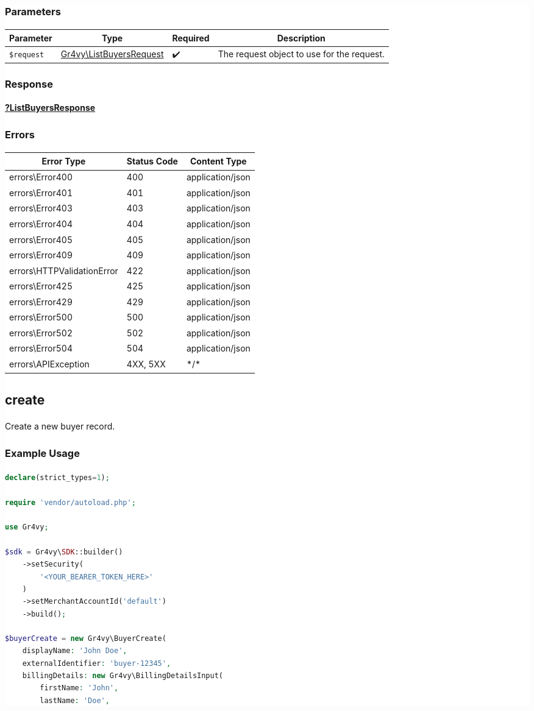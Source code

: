 ### Parameters

| Parameter                                             | Type                                                  | Required                                              | Description                                           |
| ----------------------------------------------------- | ----------------------------------------------------- | ----------------------------------------------------- | ----------------------------------------------------- |
| `$request`                                            | [Gr4vy\ListBuyersRequest](../../ListBuyersRequest.md) | :heavy_check_mark:                                    | The request object to use for the request.            |

### Response

**[?ListBuyersResponse](../../ListBuyersResponse.md)**

### Errors

| Error Type                 | Status Code                | Content Type               |
| -------------------------- | -------------------------- | -------------------------- |
| errors\Error400            | 400                        | application/json           |
| errors\Error401            | 401                        | application/json           |
| errors\Error403            | 403                        | application/json           |
| errors\Error404            | 404                        | application/json           |
| errors\Error405            | 405                        | application/json           |
| errors\Error409            | 409                        | application/json           |
| errors\HTTPValidationError | 422                        | application/json           |
| errors\Error425            | 425                        | application/json           |
| errors\Error429            | 429                        | application/json           |
| errors\Error500            | 500                        | application/json           |
| errors\Error502            | 502                        | application/json           |
| errors\Error504            | 504                        | application/json           |
| errors\APIException        | 4XX, 5XX                   | \*/\*                      |

## create

Create a new buyer record.

### Example Usage

```php
declare(strict_types=1);

require 'vendor/autoload.php';

use Gr4vy;

$sdk = Gr4vy\SDK::builder()
    ->setSecurity(
        '<YOUR_BEARER_TOKEN_HERE>'
    )
    ->setMerchantAccountId('default')
    ->build();

$buyerCreate = new Gr4vy\BuyerCreate(
    displayName: 'John Doe',
    externalIdentifier: 'buyer-12345',
    billingDetails: new Gr4vy\BillingDetailsInput(
        firstName: 'John',
        lastName: 'Doe',
```